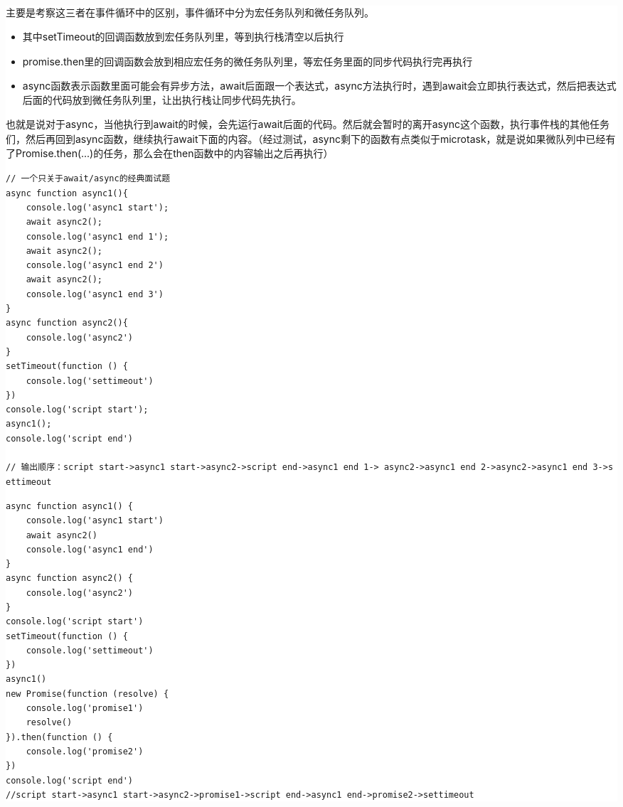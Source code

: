 主要是考察这三者在事件循环中的区别，事件循环中分为宏任务队列和微任务队列。

+ 其中setTimeout的回调函数放到宏任务队列里，等到执行栈清空以后执行

+ promise.then里的回调函数会放到相应宏任务的微任务队列里，等宏任务里面的同步代码执行完再执行

+ async函数表示函数里面可能会有异步方法，await后面跟一个表达式，async方法执行时，遇到await会立即执行表达式，然后把表达式后面的代码放到微任务队列里，让出执行栈让同步代码先执行。

也就是说对于async，当他执行到await的时候，会先运行await后面的代码。然后就会暂时的离开async这个函数，执行事件栈的其他任务们，然后再回到async函数，继续执行await下面的内容。（经过测试，async剩下的函数有点类似于microtask，就是说如果微队列中已经有了Promise.then(...)的任务，那么会在then函数中的内容输出之后再执行）

```JS
// 一个只关于await/async的经典面试题
async function async1(){
    console.log('async1 start');
    await async2();
    console.log('async1 end 1');
    await async2();
    console.log('async1 end 2')
    await async2();
    console.log('async1 end 3')
}
async function async2(){
    console.log('async2')
}
setTimeout(function () {
    console.log('settimeout')
})
console.log('script start');
async1();
console.log('script end')

// 输出顺序：script start->async1 start->async2->script end->async1 end 1-> async2->async1 end 2->async2->async1 end 3->settimeout
```

```JS
async function async1() {
    console.log('async1 start')
    await async2()
    console.log('async1 end')
}
async function async2() {
    console.log('async2')
}
console.log('script start')
setTimeout(function () {
    console.log('settimeout')
})
async1()
new Promise(function (resolve) {
    console.log('promise1')
    resolve()
}).then(function () {
    console.log('promise2')
})
console.log('script end')
//script start->async1 start->async2->promise1->script end->async1 end->promise2->settimeout
```
